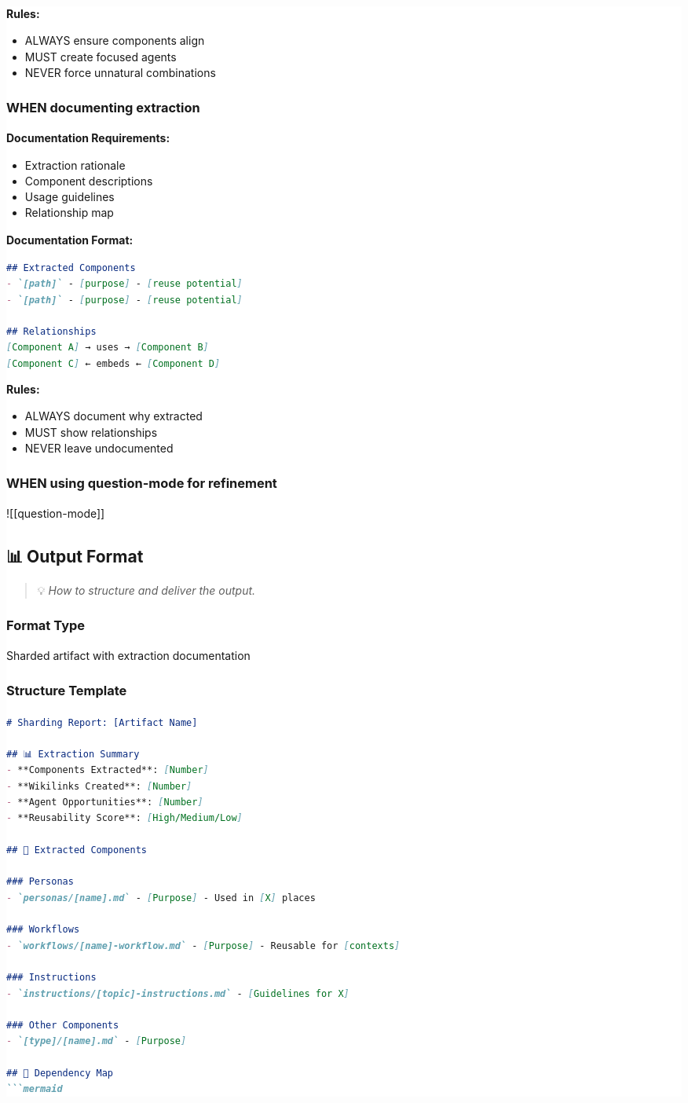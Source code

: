 **Rules:**
- ALWAYS ensure components align
- MUST create focused agents
- NEVER force unnatural combinations

### WHEN documenting extraction
**Documentation Requirements:**
- Extraction rationale
- Component descriptions
- Usage guidelines
- Relationship map

**Documentation Format:**
```markdown
## Extracted Components
- `[path]` - [purpose] - [reuse potential]
- `[path]` - [purpose] - [reuse potential]

## Relationships
[Component A] → uses → [Component B]
[Component C] ← embeds ← [Component D]
```

**Rules:**
- ALWAYS document why extracted
- MUST show relationships
- NEVER leave undocumented

### WHEN using question-mode for refinement
![[question-mode]]

## 📊 Output Format
> 💡 *How to structure and deliver the output.*

### Format Type
Sharded artifact with extraction documentation

### Structure Template
```markdown
# Sharding Report: [Artifact Name]

## 📊 Extraction Summary
- **Components Extracted**: [Number]
- **Wikilinks Created**: [Number]
- **Agent Opportunities**: [Number]
- **Reusability Score**: [High/Medium/Low]

## 🧩 Extracted Components

### Personas
- `personas/[name].md` - [Purpose] - Used in [X] places

### Workflows  
- `workflows/[name]-workflow.md` - [Purpose] - Reusable for [contexts]

### Instructions
- `instructions/[topic]-instructions.md` - [Guidelines for X]

### Other Components
- `[type]/[name].md` - [Purpose]

## 🔗 Dependency Map
```mermaid
```